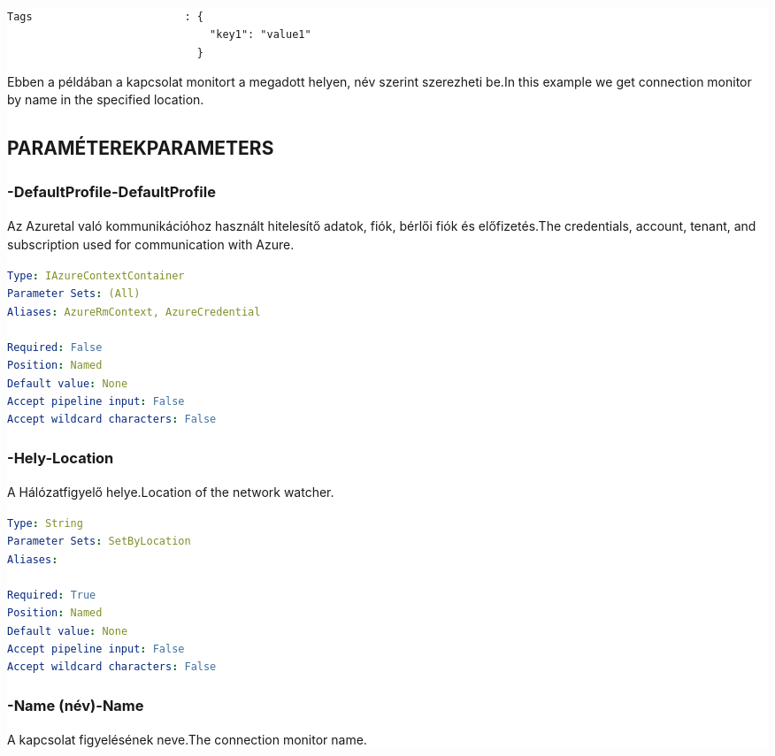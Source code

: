 ```
Tags                        : {
                                "key1": "value1"
                              }
```

<span data-ttu-id="ffe87-113">Ebben a példában a kapcsolat monitort a megadott helyen, név szerint szerezheti be.</span><span class="sxs-lookup"><span data-stu-id="ffe87-113">In this example we get connection monitor by name in the specified location.</span></span>

## <span data-ttu-id="ffe87-114">PARAMÉTEREK</span><span class="sxs-lookup"><span data-stu-id="ffe87-114">PARAMETERS</span></span>

### <span data-ttu-id="ffe87-115">-DefaultProfile</span><span class="sxs-lookup"><span data-stu-id="ffe87-115">-DefaultProfile</span></span>
<span data-ttu-id="ffe87-116">Az Azuretal való kommunikációhoz használt hitelesítő adatok, fiók, bérlői fiók és előfizetés.</span><span class="sxs-lookup"><span data-stu-id="ffe87-116">The credentials, account, tenant, and subscription used for communication with Azure.</span></span>

```yaml
Type: IAzureContextContainer
Parameter Sets: (All)
Aliases: AzureRmContext, AzureCredential

Required: False
Position: Named
Default value: None
Accept pipeline input: False
Accept wildcard characters: False
```

### <span data-ttu-id="ffe87-117">-Hely</span><span class="sxs-lookup"><span data-stu-id="ffe87-117">-Location</span></span>
<span data-ttu-id="ffe87-118">A Hálózatfigyelő helye.</span><span class="sxs-lookup"><span data-stu-id="ffe87-118">Location of the network watcher.</span></span>

```yaml
Type: String
Parameter Sets: SetByLocation
Aliases:

Required: True
Position: Named
Default value: None
Accept pipeline input: False
Accept wildcard characters: False
```

### <span data-ttu-id="ffe87-119">-Name (név)</span><span class="sxs-lookup"><span data-stu-id="ffe87-119">-Name</span></span>
<span data-ttu-id="ffe87-120">A kapcsolat figyelésének neve.</span><span class="sxs-lookup"><span data-stu-id="ffe87-120">The connection monitor name.</span></span>
